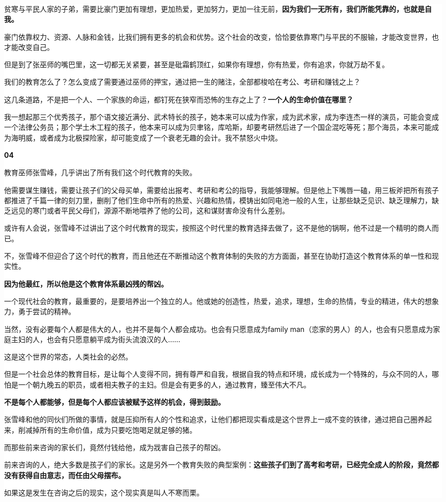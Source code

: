 
贫寒与平民人家的子弟，需要比豪门更加有理想，更加热爱，更加努力，更加一往无前，**因为我们一无所有，我们所能凭靠的，也就是自我。** 


豪门依靠权力、资源、人脉和金钱，比我们拥有更多的机会和优势。这个社会的改变，恰恰要依靠寒门与平民的不服输，才能改变世界，也才能改变自己。


但是到了张巫师的嘴巴里，这一切都无关紧要，甚至是砒霜鹤顶红，如果你有理想，你有热爱，你有追求，你就万劫不复。


我们的教育怎么了？怎么变成了需要通过巫师的押宝，通过把一生的赌注，全部都梭哈在考公、考研和赚钱之上？


这几条道路，不是把一个人、一个家族的命运，都钉死在狭窄而恐怖的生存之上了？**一个人的生命价值在哪里？** 


我一想起那三个优秀孩子，那个语文接近满分、武术特长的孩子，她本来可以成为作家，成为武术家，成为李连杰一样的演员，可能会变成一个法律公务员；那个学土木工程的孩子，他本来可以成为贝聿铭，库哈斯，却要考研然后进了一个国企混吃等死；那个海员，本来可能成为海明威，或者成为北极探险家，却可能变成了一个衰老无趣的会计。我不禁怒火中烧。


**04** 


教育巫师张雪峰，几乎讲出了所有我们这个时代教育的失败。


他需要谋生赚钱，需要让孩子们的父母买单，需要给出报考、考研和考公的指导，我能够理解。但是他上下嘴唇一磕，用三板斧把所有孩子都推进了千篇一律的刻刀里，删削了他们生命中所有的热爱、兴趣和热情，模铸出如同电池一般的人生，让那些缺乏见识、缺乏理解力，缺乏远见的寒门或者平民父母们，源源不断地喂养了他的公司，这和谋财害命没有什么差别。


或许有人会说，张雪峰不过讲出了这个时代教育的现实，按照这个时代里的教育选择去做了，这不是他的锅啊，他不过是一个精明的商人而已。


不，张雪峰不但迎合了这个时代的教育，而且他还在不断推动这个教育体制的失败的方方面面，甚至在协助打造这个教育体系的单一性和现实性。


**因为他最红，所以他是这个教育体系最凶残的帮凶。** 


一个现代社会的教育，最重要的，是要培养出一个独立的人。他或她的创造性，热爱，追求，理想，生命的热情，专业的精进，伟大的想象力，勇于尝试的精神。


当然，没有必要每个人都是伟大的人，也并不是每个人都会成功。也会有只愿意成为family man（恋家的男人）的人，也会有只愿意成为家庭主妇的人，也会有只愿意躺平成为街头流浪汉的人……


这是这个世界的常态，人类社会的必然。


但是一个社会总体的教育目标，是让每个人变得不同，拥有尊严和自我，根据自我的特点和环境，成长成为一个特殊的，与众不同的人，哪怕是一个朝九晚五的职员，或者相夫教子的主妇。但是会有更多的人，通过教育，臻至伟大不凡。


**不是每个人都能够，但是每个人都应该被赋予这样的机会，得到鼓励。** 


张雪峰和他的同伙们所做的事情，就是压抑所有人的个性和追求，让他们都把现实看成是这个世界上一成不变的铁律，通过把自己圈养起来，削减掉所有的生命价值，成为只要吃饱喝足就足够的猪。


而那些前来咨询的家长们，竟然付钱给他，成为戕害自己孩子的帮凶。


前来咨询的人，绝大多数是孩子们的家长。这是另外一个教育失败的典型案例：**这些孩子们到了高考和考研，已经完全成人的阶段，竟然都没有获得自由意志，而任由父母摆布。** 


如果这是发生在咨询之后的现实，这个现实真是叫人不寒而栗。



